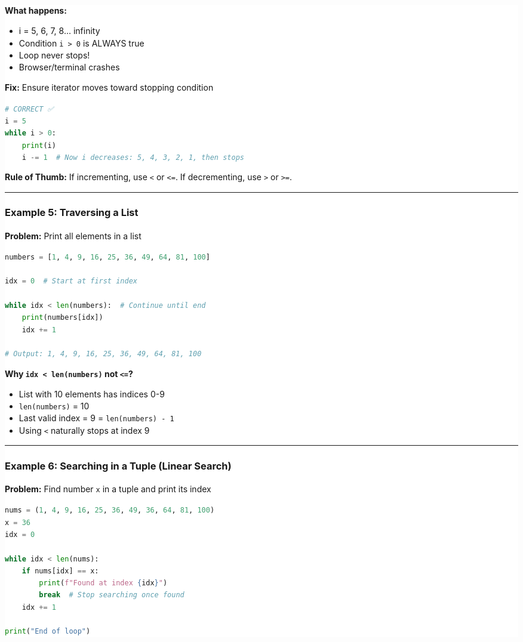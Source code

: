 **What happens:** 
- i = 5, 6, 7, 8... infinity
- Condition `i > 0` is ALWAYS true
- Loop never stops!
- Browser/terminal crashes

**Fix:** Ensure iterator moves toward stopping condition

```python
# CORRECT ✅
i = 5
while i > 0:
    print(i)
    i -= 1  # Now i decreases: 5, 4, 3, 2, 1, then stops
```

**Rule of Thumb:** If incrementing, use `<` or `<=`. If decrementing, use `>` or `>=`.

---

### Example 5: Traversing a List

**Problem:** Print all elements in a list

```python
numbers = [1, 4, 9, 16, 25, 36, 49, 64, 81, 100]

idx = 0  # Start at first index

while idx < len(numbers):  # Continue until end
    print(numbers[idx])
    idx += 1

# Output: 1, 4, 9, 16, 25, 36, 49, 64, 81, 100
```

**Why `idx < len(numbers)` not `<=`?**
- List with 10 elements has indices 0-9
- `len(numbers)` = 10
- Last valid index = 9 = `len(numbers) - 1`
- Using `<` naturally stops at index 9

---

### Example 6: Searching in a Tuple (Linear Search)

**Problem:** Find number `x` in a tuple and print its index

```python
nums = (1, 4, 9, 16, 25, 36, 49, 36, 64, 81, 100)
x = 36
idx = 0

while idx < len(nums):
    if nums[idx] == x:
        print(f"Found at index {idx}")
        break  # Stop searching once found
    idx += 1

print("End of loop")
```

